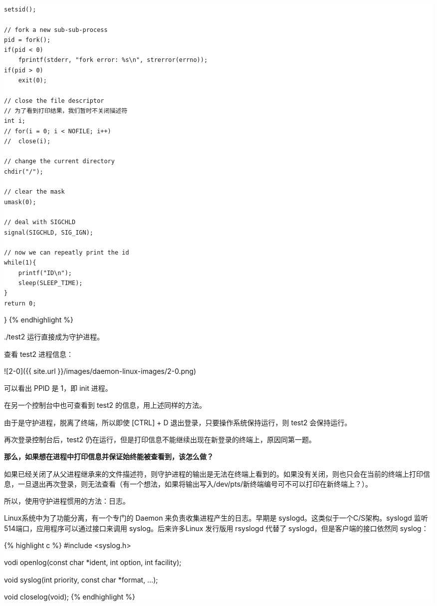 	setsid();

	// fork a new sub-sub-process
	pid = fork();
	if(pid < 0)
		fprintf(stderr, "fork error: %s\n", strerror(errno));
	if(pid > 0)
		exit(0);

	// close the file descriptor
	// 为了看到打印结果，我们暂时不关闭描述符
	int i;
	// for(i = 0; i < NOFILE; i++)
	//	close(i);

	// change the current directory
	chdir("/");

	// clear the mask
	umask(0);

	// deal with SIGCHLD
	signal(SIGCHLD, SIG_IGN);

	// now we can repeatly print the id
	while(1){
		printf("ID\n");
		sleep(SLEEP_TIME);
	}
	return 0;
}
{% endhighlight %}

./test2 运行直接成为守护进程。

查看 test2 进程信息：

![2-0]({{ site.url }}/images/daemon-linux-images/2-0.png)

可以看出 PPID 是 1，即 init 进程。

在另一个控制台中也可查看到 test2 的信息，用上述同样的方法。

由于是守护进程，脱离了终端，所以即使 [CTRL] + D 退出登录，只要操作系统保持运行，则 test2 会保持运行。

再次登录控制台后，test2 仍在运行，但是打印信息不能继续出现在新登录的终端上，原因同第一题。

**那么，如果想在进程中打印信息并保证始终能被查看到，该怎么做？**

如果已经关闭了从父进程继承来的文件描述符，则守护进程的输出是无法在终端上看到的。如果没有关闭，则也只会在当前的终端上打印信息，一旦退出再次登录，则无法查看（有一个想法，如果将输出写入/dev/pts/新终端编号可不可以打印在新终端上？）。

所以，使用守护进程惯用的方法：日志。

Linux系统中为了功能分离，有一个专门的 Daemon 来负责收集进程产生的日志。早期是 syslogd。这类似于一个C/S架构。syslogd 监听514端口，应用程序可以通过接口来调用 syslog。后来许多Linux 发行版用 rsyslogd 代替了 syslogd，但是客户端的接口依然同 syslog：

{% highlight c %}
#include <syslog.h>

vodi openlog(const char *ident, int option, int facility);

void syslog(int priority, const char *format, ...);

void closelog(void);
{% endhighlight %}
